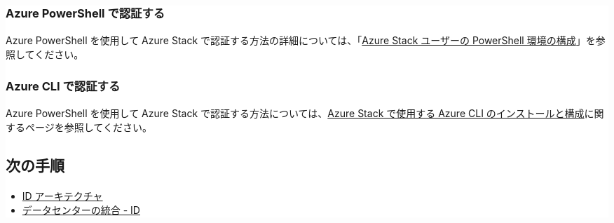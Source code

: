 
### <a name="authenticate-with-azure-powershell"></a>Azure PowerShell で認証する  
Azure PowerShell を使用して Azure Stack で認証する方法の詳細については、「[Azure Stack ユーザーの PowerShell 環境の構成](azure-stack-powershell-configure-user.md)」を参照してください。

### <a name="authenticate-with-azure-cli"></a>Azure CLI で認証する
Azure PowerShell を使用して Azure Stack で認証する方法については、[Azure Stack で使用する Azure CLI のインストールと構成](/azure/azure-stack/user/azure-stack-connect-cli.md)に関するページを参照してください。

## <a name="next-steps"></a>次の手順
- [ID アーキテクチャ](azure-stack-identity-architecture.md)   
- [データセンターの統合 - ID](azure-stack-integrate-identity.md)




